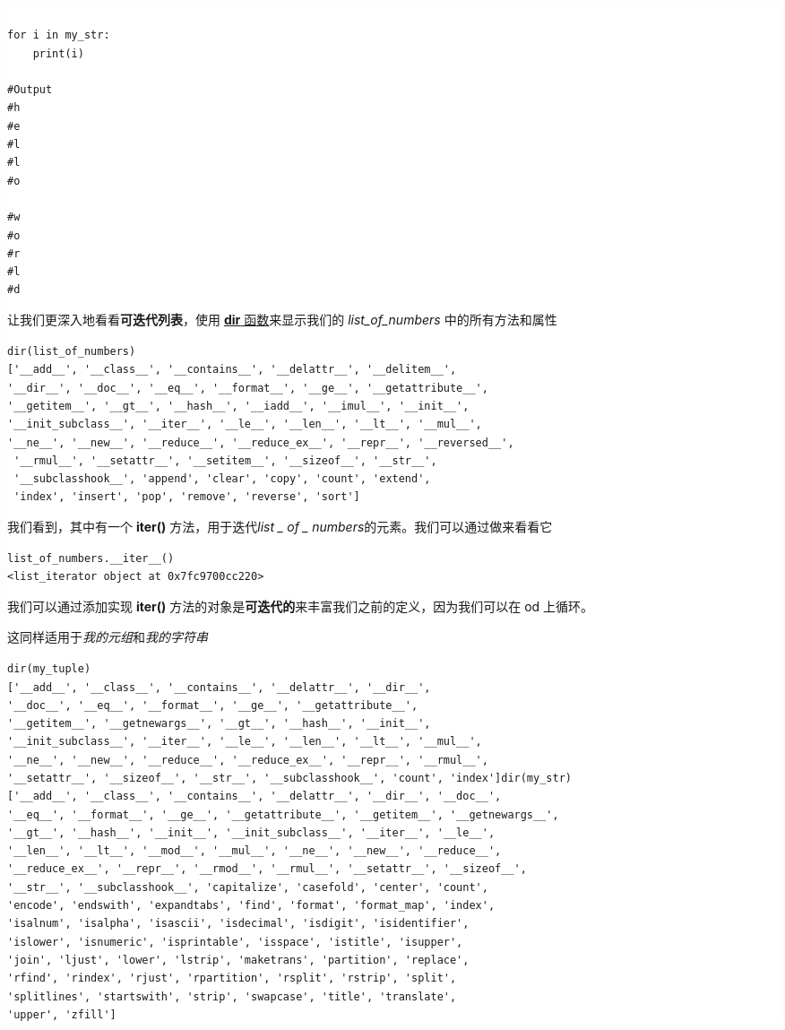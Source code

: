 ```

for i in my_str:
    print(i)

#Output
#h
#e
#l
#l
#o

#w
#o
#r
#l
#d
```

让我们更深入地看看**可迭代列表**，使用 [**dir** 函数](https://docs.python.org/3/library/functions.html#dir)来显示我们的 *list_of_numbers* 中的所有方法和属性

```
dir(list_of_numbers)
['__add__', '__class__', '__contains__', '__delattr__', '__delitem__', 
'__dir__', '__doc__', '__eq__', '__format__', '__ge__', '__getattribute__', 
'__getitem__', '__gt__', '__hash__', '__iadd__', '__imul__', '__init__', 
'__init_subclass__', '__iter__', '__le__', '__len__', '__lt__', '__mul__', 
'__ne__', '__new__', '__reduce__', '__reduce_ex__', '__repr__', '__reversed__',
 '__rmul__', '__setattr__', '__setitem__', '__sizeof__', '__str__', 
 '__subclasshook__', 'append', 'clear', 'copy', 'count', 'extend', 
 'index', 'insert', 'pop', 'remove', 'reverse', 'sort']
```

我们看到，其中有一个 **__iter__()** 方法，用于迭代*list _ of _ numbers*的元素。我们可以通过做来看看它

```
list_of_numbers.__iter__()
<list_iterator object at 0x7fc9700cc220>
```

我们可以通过添加实现 **__iter__()** 方法的对象是**可迭代的**来丰富我们之前的定义，因为我们可以在 od 上循环。

这同样适用于*我的元组*和*我的字符串*

```
dir(my_tuple)
['__add__', '__class__', '__contains__', '__delattr__', '__dir__', 
'__doc__', '__eq__', '__format__', '__ge__', '__getattribute__', 
'__getitem__', '__getnewargs__', '__gt__', '__hash__', '__init__', 
'__init_subclass__', '__iter__', '__le__', '__len__', '__lt__', '__mul__', 
'__ne__', '__new__', '__reduce__', '__reduce_ex__', '__repr__', '__rmul__', 
'__setattr__', '__sizeof__', '__str__', '__subclasshook__', 'count', 'index']dir(my_str)
['__add__', '__class__', '__contains__', '__delattr__', '__dir__', '__doc__', 
'__eq__', '__format__', '__ge__', '__getattribute__', '__getitem__', '__getnewargs__', 
'__gt__', '__hash__', '__init__', '__init_subclass__', '__iter__', '__le__', 
'__len__', '__lt__', '__mod__', '__mul__', '__ne__', '__new__', '__reduce__', 
'__reduce_ex__', '__repr__', '__rmod__', '__rmul__', '__setattr__', '__sizeof__', 
'__str__', '__subclasshook__', 'capitalize', 'casefold', 'center', 'count', 
'encode', 'endswith', 'expandtabs', 'find', 'format', 'format_map', 'index', 
'isalnum', 'isalpha', 'isascii', 'isdecimal', 'isdigit', 'isidentifier', 
'islower', 'isnumeric', 'isprintable', 'isspace', 'istitle', 'isupper', 
'join', 'ljust', 'lower', 'lstrip', 'maketrans', 'partition', 'replace', 
'rfind', 'rindex', 'rjust', 'rpartition', 'rsplit', 'rstrip', 'split', 
'splitlines', 'startswith', 'strip', 'swapcase', 'title', 'translate', 
'upper', 'zfill']
```
